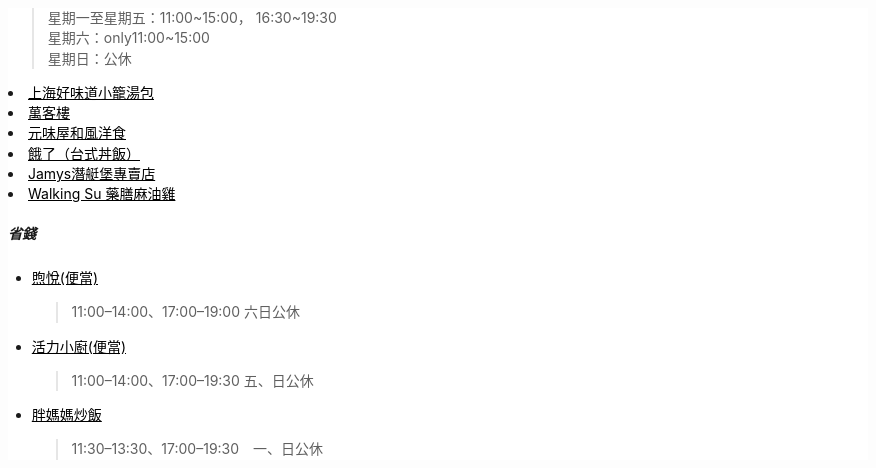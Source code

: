 >星期一至星期五：11:00~15:00， 16:30~19:30 <br>
    星期六：only11:00~15:00<br>
    星期日：公休
</li>
<li>
    <a href="https://maps.app.goo.gl/5w8rYsJv1yCVDJVd8" title="上海好味道小籠湯包" style="color: black"  >
      上海好味道小籠湯包
    </a>

  </li>
<li>
    <a href="https://maps.app.goo.gl/yXU4tQKus3dZSMUW8" title="萬客樓" style="color: black"  >
     萬客樓
    </a>
      
  </li>
<li>
    <a href="https://maps.app.goo.gl/kNPRHbAAg1jMGZjv7" title="元味屋和風洋食" style="color: black" >
     元味屋和風洋食
    </a>
  </li>    
<li>
    <a href="https://maps.app.goo.gl/xj73NvoE7heaxsfh7" title="餓了（台式丼飯）" style="color: black"  >
      餓了（台式丼飯）
    </a>
  </li>   
<li>
    <a href="https://maps.app.goo.gl/tLUNxWaheQ87rWso9" title=" Jamys潛艇堡專賣店 " style="color: black"  >
     Jamys潛艇堡專賣店 
    </a>
  </li> 
<li>
    <a href="https://maps.app.goo.gl/ytVu1RpH1QcJCzgu7" title=" Walking Su 藥膳麻油雞 " style="color: black"  >
     Walking Su 藥膳麻油雞
    </a>
  </li> 
</ul>

##### 省錢　
<ul><li><a href="https://maps.app.goo.gl/eDVeB7KAHaJ1opRJ8" title="煦悅" style="color: black">煦悅(便當)</a>

> 11:00–14:00、17:00–19:00 六日公休</li>

<li><a href="https://maps.app.goo.gl/uiBNNpeAFSxKtZd1A" title="活力小廚" style="color: black">活力小廚(便當)</a>

>11:00–14:00、17:00–19:30 五、日公休</li> 
    
<li><a href="https://maps.app.goo.gl/D7AVeTMW4vEAkAQG7" title="胖媽媽炒飯" style="color: black">胖媽媽炒飯</a>
    
> 11:30–13:30、17:00–19:30　一、日公休</li>
    